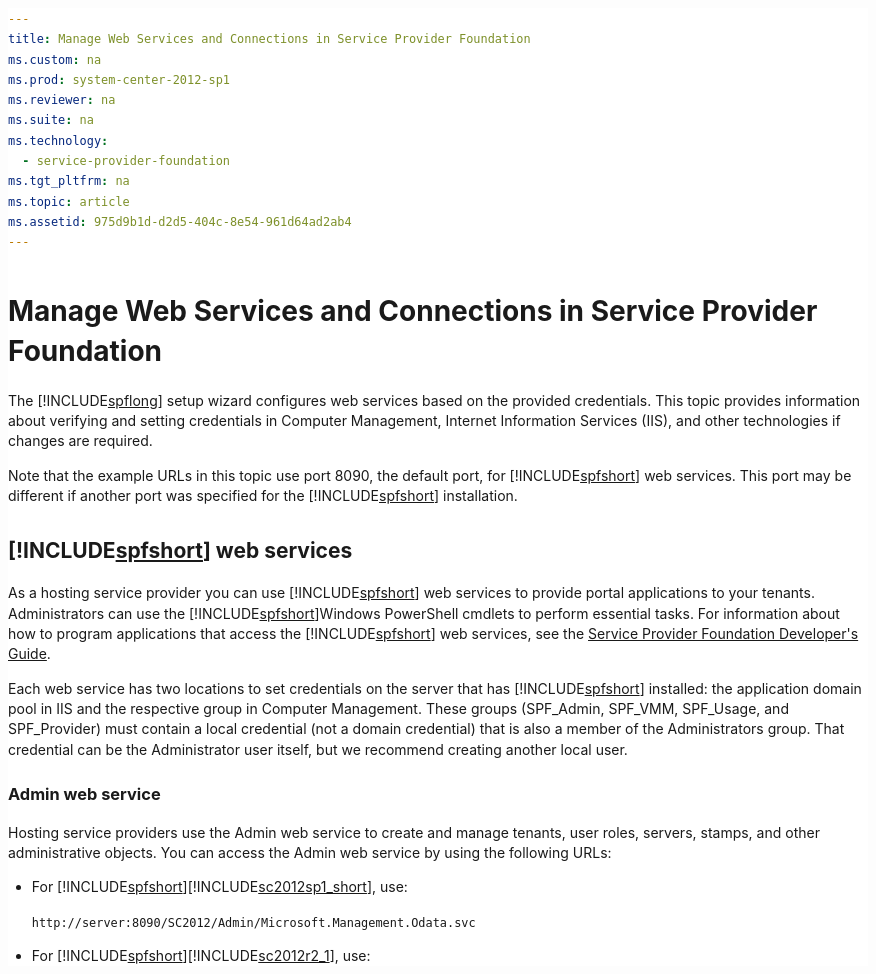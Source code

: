 ```yaml
---
title: Manage Web Services and Connections in Service Provider Foundation
ms.custom: na
ms.prod: system-center-2012-sp1
ms.reviewer: na
ms.suite: na
ms.technology: 
  - service-provider-foundation
ms.tgt_pltfrm: na
ms.topic: article
ms.assetid: 975d9b1d-d2d5-404c-8e54-961d64ad2ab4
---
```

# Manage Web Services and Connections in Service Provider Foundation
The [!INCLUDE[spflong](./Token/spflong_md.md)] setup wizard configures web services based on the provided credentials. This topic provides information about verifying and setting credentials in Computer Management, Internet Information Services \(IIS\), and other technologies if changes are required.

Note that the example URLs in this topic use port 8090, the default port, for [!INCLUDE[spfshort](./Token/spfshort_md.md)] web services. This port may be different if another port was specified for the [!INCLUDE[spfshort](./Token/spfshort_md.md)] installation.

## [!INCLUDE[spfshort](./Token/spfshort_md.md)] web services
As a hosting service provider you can use [!INCLUDE[spfshort](./Token/spfshort_md.md)] web services to provide portal applications to your tenants. Administrators can use the [!INCLUDE[spfshort](./Token/spfshort_md.md)]Windows PowerShell cmdlets to perform essential tasks. For information about how to program applications that access the [!INCLUDE[spfshort](./Token/spfshort_md.md)] web services, see the [Service Provider Foundation Developer's Guide](http://go.microsoft.com/fwlink/p/?LinkID=263700).

Each web service has two locations to set credentials on the server that has [!INCLUDE[spfshort](./Token/spfshort_md.md)] installed: the application domain pool in IIS and the respective group in Computer Management. These groups \(SPF\_Admin, SPF\_VMM, SPF\_Usage, and SPF\_Provider\) must contain a local credential \(not a domain credential\) that is also a member of the Administrators group. That credential can be the Administrator user itself, but we recommend creating another local user.

### <a name="SPF_Admin"></a>Admin web service
Hosting service providers use the Admin web service to create and manage tenants, user roles, servers, stamps, and other administrative objects. You can access the Admin web service by using the following URLs:

-   For [!INCLUDE[spfshort](./Token/spfshort_md.md)][!INCLUDE[sc2012sp1_short](./Token/sc2012sp1_short_md.md)], use:

    `http://server:8090/SC2012/Admin/Microsoft.Management.Odata.svc`

-   For [!INCLUDE[spfshort](./Token/spfshort_md.md)][!INCLUDE[sc2012r2_1](./Token/sc2012r2_1_md.md)], use:
